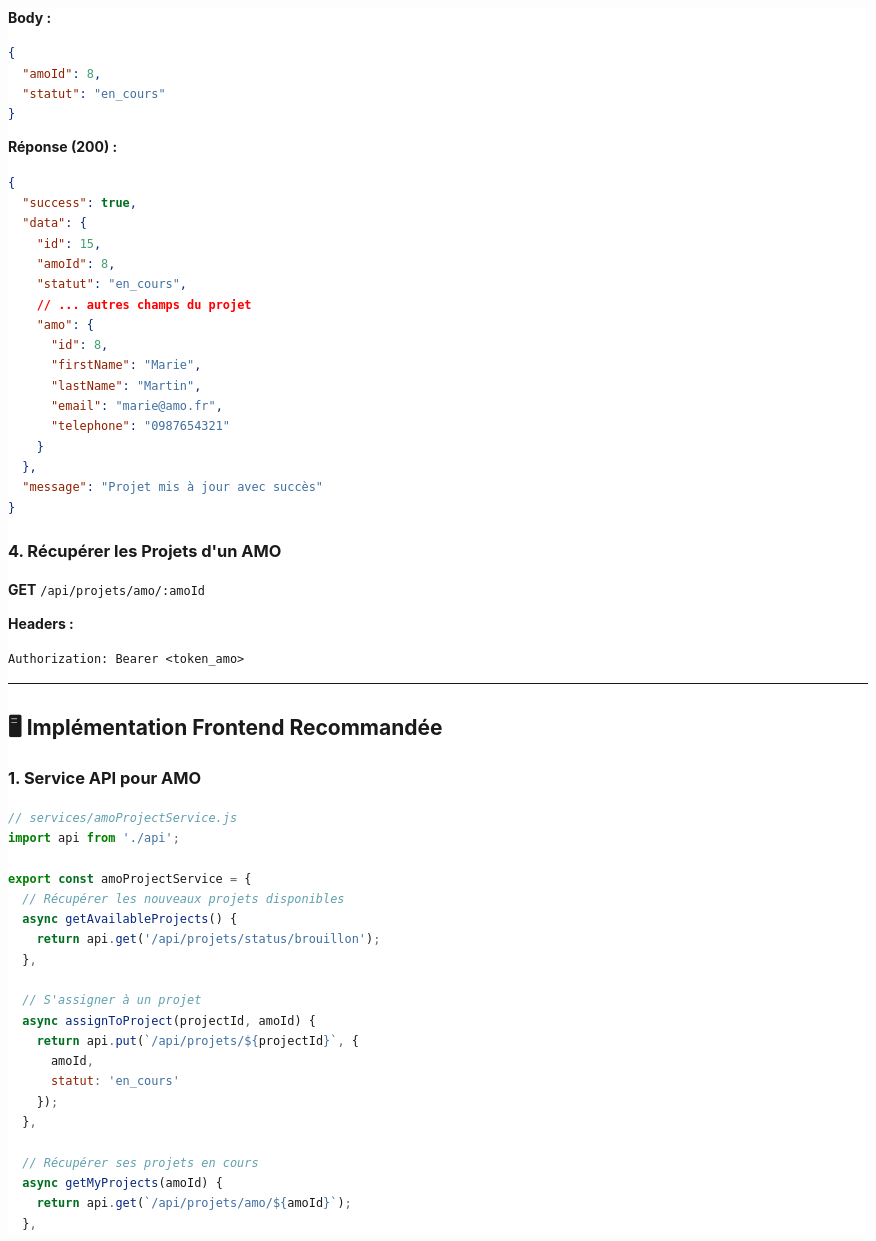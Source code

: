**Body :**
```json
{
  "amoId": 8,
  "statut": "en_cours"
}
```

**Réponse (200) :**
```json
{
  "success": true,
  "data": {
    "id": 15,
    "amoId": 8,
    "statut": "en_cours",
    // ... autres champs du projet
    "amo": {
      "id": 8,
      "firstName": "Marie",
      "lastName": "Martin",
      "email": "marie@amo.fr",
      "telephone": "0987654321"
    }
  },
  "message": "Projet mis à jour avec succès"
}
```

### 4. Récupérer les Projets d'un AMO

**GET** `/api/projets/amo/:amoId`

**Headers :**
```
Authorization: Bearer <token_amo>
```

---

## 🖥️ Implémentation Frontend Recommandée

### 1. Service API pour AMO

```javascript
// services/amoProjectService.js
import api from './api';

export const amoProjectService = {
  // Récupérer les nouveaux projets disponibles
  async getAvailableProjects() {
    return api.get('/api/projets/status/brouillon');
  },
  
  // S'assigner à un projet
  async assignToProject(projectId, amoId) {
    return api.put(`/api/projets/${projectId}`, {
      amoId,
      statut: 'en_cours'
    });
  },
  
  // Récupérer ses projets en cours
  async getMyProjects(amoId) {
    return api.get(`/api/projets/amo/${amoId}`);
  },
```